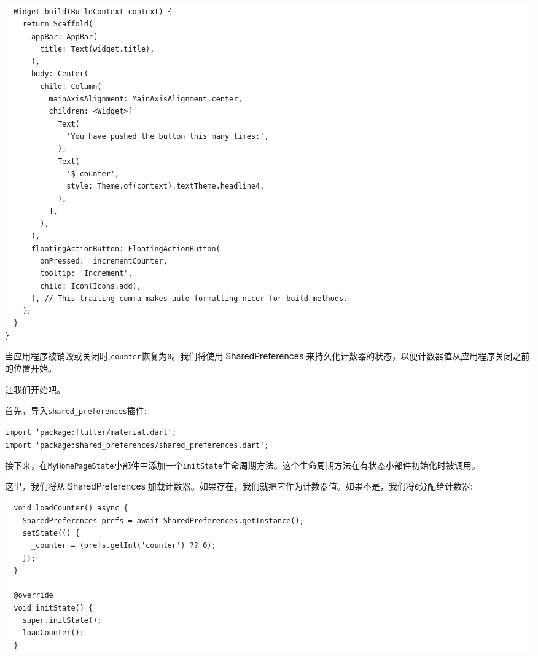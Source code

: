 ```
  Widget build(BuildContext context) {
    return Scaffold(
      appBar: AppBar(
        title: Text(widget.title),
      ),
      body: Center(
        child: Column(
          mainAxisAlignment: MainAxisAlignment.center,
          children: <Widget>[
            Text(
              'You have pushed the button this many times:',
            ),
            Text(
              '$_counter',
              style: Theme.of(context).textTheme.headline4,
            ),
          ],
        ),
      ),
      floatingActionButton: FloatingActionButton(
        onPressed: _incrementCounter,
        tooltip: 'Increment',
        child: Icon(Icons.add),
      ), // This trailing comma makes auto-formatting nicer for build methods.
    );
  }
}

```

当应用程序被销毁或关闭时,`counter`恢复为`0`。我们将使用 SharedPreferences 来持久化计数器的状态，以便计数器值从应用程序关闭之前的位置开始。

让我们开始吧。

首先，导入`shared_preferences`插件:

```
import 'package:flutter/material.dart';
import 'package:shared_preferences/shared_preferences.dart';

```

接下来，在`MyHomePageState`小部件中添加一个`initState`生命周期方法。这个生命周期方法在有状态小部件初始化时被调用。

这里，我们将从 SharedPreferences 加载计数器。如果存在，我们就把它作为计数器值。如果不是，我们将`0`分配给计数器:

```
  void loadCounter() async {
    SharedPreferences prefs = await SharedPreferences.getInstance();
    setState(() {
      _counter = (prefs.getInt('counter') ?? 0);
    });
  }

  @override
  void initState() {
    super.initState();
    loadCounter();
  }

```
